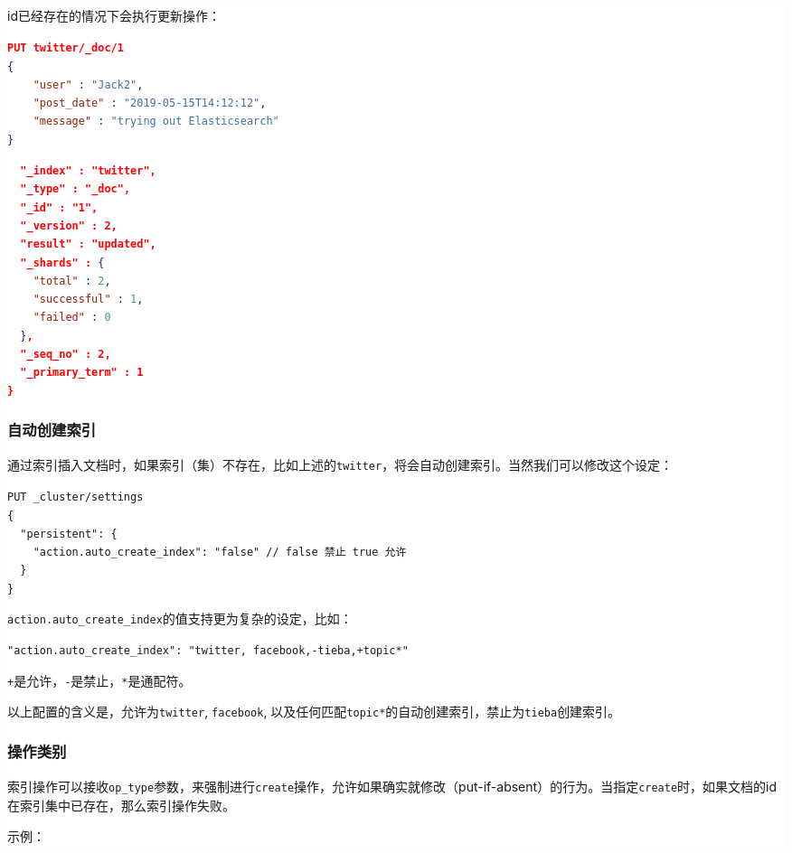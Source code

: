 id已经存在的情况下会执行更新操作：

```json
PUT twitter/_doc/1
{
    "user" : "Jack2",
    "post_date" : "2019-05-15T14:12:12",
    "message" : "trying out Elasticsearch"
}
```

```json
  "_index" : "twitter",
  "_type" : "_doc",
  "_id" : "1",
  "_version" : 2,
  "result" : "updated",
  "_shards" : {
    "total" : 2,
    "successful" : 1,
    "failed" : 0
  },
  "_seq_no" : 2,
  "_primary_term" : 1
}
```

### 自动创建索引

通过索引插入文档时，如果索引（集）不存在，比如上述的`twitter`，将会自动创建索引。当然我们可以修改这个设定：

```
PUT _cluster/settings
{
  "persistent": {
    "action.auto_create_index": "false" // false 禁止 true 允许
  }
}
```

`action.auto_create_index`的值支持更为复杂的设定，比如：

```
"action.auto_create_index": "twitter, facebook,-tieba,+topic*"
```

`+`是允许，`-`是禁止，`*`是通配符。

以上配置的含义是，允许为`twitter`, `facebook`, 以及任何匹配`topic*`的自动创建索引，禁止为`tieba`创建索引。

### 操作类别

索引操作可以接收`op_type`参数，来强制进行`create`操作，允许如果确实就修改（put-if-absent）的行为。当指定`create`时，如果文档的id在索引集中已存在，那么索引操作失败。

示例：
